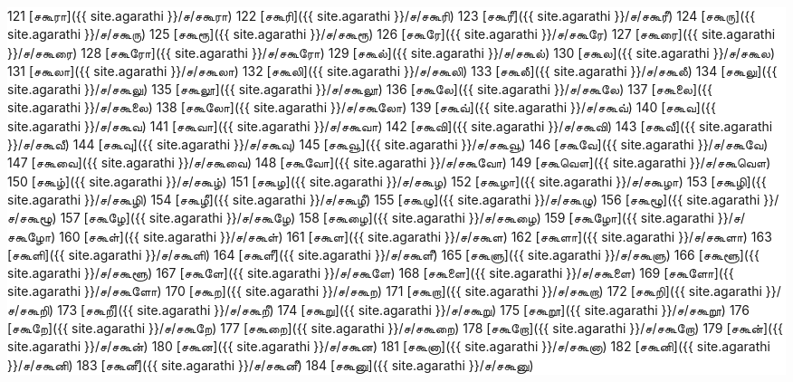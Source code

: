 121 [சகூரா]({{ site.agarathi }}/ச/சகூரா) 
122 [சகூரி]({{ site.agarathi }}/ச/சகூரி) 
123 [சகூரீ]({{ site.agarathi }}/ச/சகூரீ) 
124 [சகூரு]({{ site.agarathi }}/ச/சகூரு) 
125 [சகூரூ]({{ site.agarathi }}/ச/சகூரூ) 
126 [சகூரே]({{ site.agarathi }}/ச/சகூரே) 
127 [சகூரை]({{ site.agarathi }}/ச/சகூரை) 
128 [சகூரோ]({{ site.agarathi }}/ச/சகூரோ) 
129 [சகூல்]({{ site.agarathi }}/ச/சகூல்) 
130 [சகூல]({{ site.agarathi }}/ச/சகூல) 
131 [சகூலா]({{ site.agarathi }}/ச/சகூலா) 
132 [சகூலி]({{ site.agarathi }}/ச/சகூலி) 
133 [சகூலீ]({{ site.agarathi }}/ச/சகூலீ) 
134 [சகூலு]({{ site.agarathi }}/ச/சகூலு) 
135 [சகூலூ]({{ site.agarathi }}/ச/சகூலூ) 
136 [சகூலே]({{ site.agarathi }}/ச/சகூலே) 
137 [சகூலை]({{ site.agarathi }}/ச/சகூலை) 
138 [சகூலோ]({{ site.agarathi }}/ச/சகூலோ) 
139 [சகூவ்]({{ site.agarathi }}/ச/சகூவ்) 
140 [சகூவ]({{ site.agarathi }}/ச/சகூவ) 
141 [சகூவா]({{ site.agarathi }}/ச/சகூவா) 
142 [சகூவி]({{ site.agarathi }}/ச/சகூவி) 
143 [சகூவீ]({{ site.agarathi }}/ச/சகூவீ) 
144 [சகூவு]({{ site.agarathi }}/ச/சகூவு) 
145 [சகூவூ]({{ site.agarathi }}/ச/சகூவூ) 
146 [சகூவே]({{ site.agarathi }}/ச/சகூவே) 
147 [சகூவை]({{ site.agarathi }}/ச/சகூவை) 
148 [சகூவோ]({{ site.agarathi }}/ச/சகூவோ) 
149 [சகூவௌ]({{ site.agarathi }}/ச/சகூவௌ) 
150 [சகூழ்]({{ site.agarathi }}/ச/சகூழ்) 
151 [சகூழ]({{ site.agarathi }}/ச/சகூழ) 
152 [சகூழா]({{ site.agarathi }}/ச/சகூழா) 
153 [சகூழி]({{ site.agarathi }}/ச/சகூழி) 
154 [சகூழீ]({{ site.agarathi }}/ச/சகூழீ) 
155 [சகூழு]({{ site.agarathi }}/ச/சகூழு) 
156 [சகூழூ]({{ site.agarathi }}/ச/சகூழூ) 
157 [சகூழே]({{ site.agarathi }}/ச/சகூழே) 
158 [சகூழை]({{ site.agarathi }}/ச/சகூழை) 
159 [சகூழோ]({{ site.agarathi }}/ச/சகூழோ) 
160 [சகூள்]({{ site.agarathi }}/ச/சகூள்) 
161 [சகூள]({{ site.agarathi }}/ச/சகூள) 
162 [சகூளா]({{ site.agarathi }}/ச/சகூளா) 
163 [சகூளி]({{ site.agarathi }}/ச/சகூளி) 
164 [சகூளீ]({{ site.agarathi }}/ச/சகூளீ) 
165 [சகூளு]({{ site.agarathi }}/ச/சகூளு) 
166 [சகூளூ]({{ site.agarathi }}/ச/சகூளூ) 
167 [சகூளே]({{ site.agarathi }}/ச/சகூளே) 
168 [சகூளை]({{ site.agarathi }}/ச/சகூளை) 
169 [சகூளோ]({{ site.agarathi }}/ச/சகூளோ) 
170 [சகூற]({{ site.agarathi }}/ச/சகூற) 
171 [சகூறா]({{ site.agarathi }}/ச/சகூறா) 
172 [சகூறி]({{ site.agarathi }}/ச/சகூறி) 
173 [சகூறீ]({{ site.agarathi }}/ச/சகூறீ) 
174 [சகூறு]({{ site.agarathi }}/ச/சகூறு) 
175 [சகூறூ]({{ site.agarathi }}/ச/சகூறூ) 
176 [சகூறே]({{ site.agarathi }}/ச/சகூறே) 
177 [சகூறை]({{ site.agarathi }}/ச/சகூறை) 
178 [சகூறோ]({{ site.agarathi }}/ச/சகூறோ) 
179 [சகூன்]({{ site.agarathi }}/ச/சகூன்) 
180 [சகூன]({{ site.agarathi }}/ச/சகூன) 
181 [சகூனா]({{ site.agarathi }}/ச/சகூனா) 
182 [சகூனி]({{ site.agarathi }}/ச/சகூனி) 
183 [சகூனீ]({{ site.agarathi }}/ச/சகூனீ) 
184 [சகூனு]({{ site.agarathi }}/ச/சகூனு) 